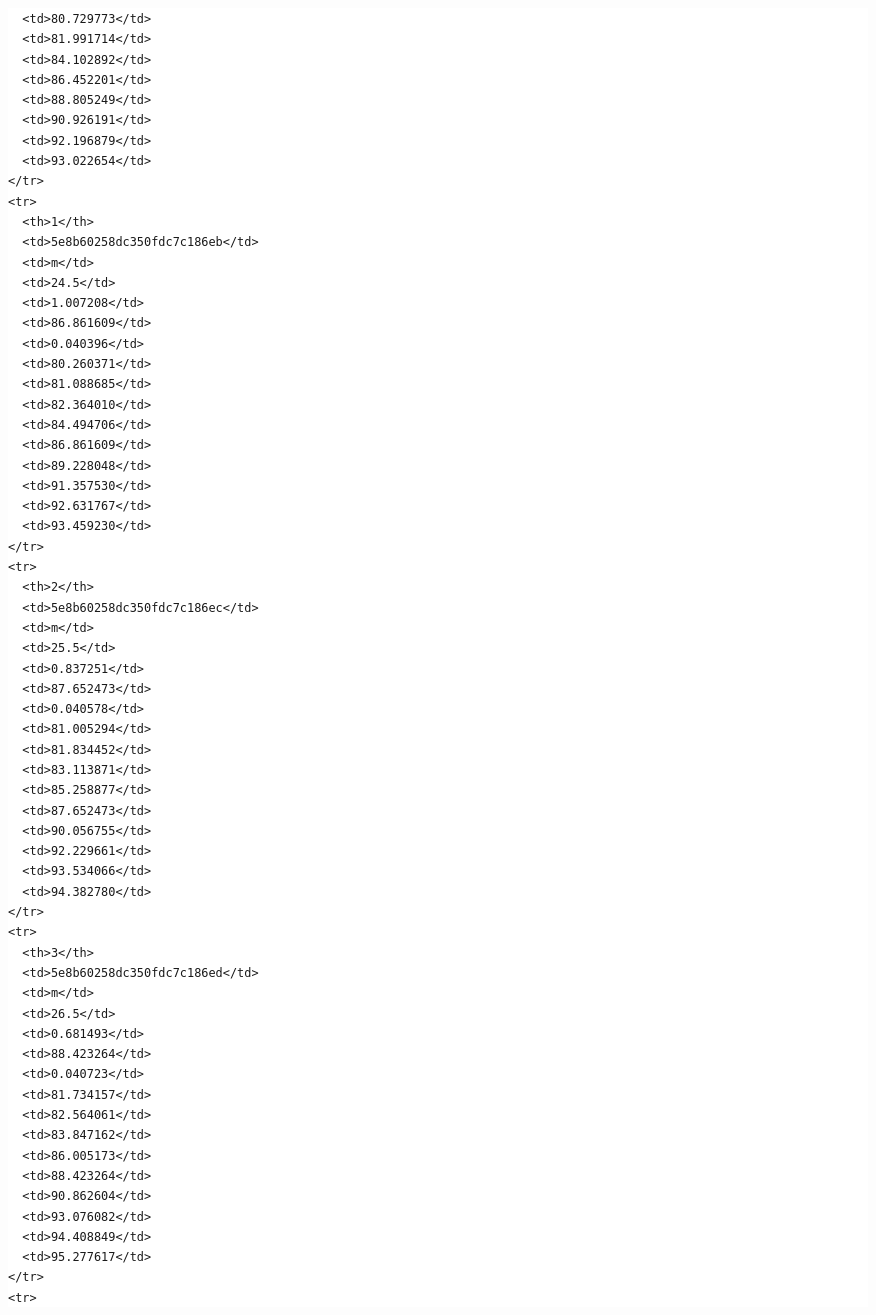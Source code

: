       <td>80.729773</td>
      <td>81.991714</td>
      <td>84.102892</td>
      <td>86.452201</td>
      <td>88.805249</td>
      <td>90.926191</td>
      <td>92.196879</td>
      <td>93.022654</td>
    </tr>
    <tr>
      <th>1</th>
      <td>5e8b60258dc350fdc7c186eb</td>
      <td>m</td>
      <td>24.5</td>
      <td>1.007208</td>
      <td>86.861609</td>
      <td>0.040396</td>
      <td>80.260371</td>
      <td>81.088685</td>
      <td>82.364010</td>
      <td>84.494706</td>
      <td>86.861609</td>
      <td>89.228048</td>
      <td>91.357530</td>
      <td>92.631767</td>
      <td>93.459230</td>
    </tr>
    <tr>
      <th>2</th>
      <td>5e8b60258dc350fdc7c186ec</td>
      <td>m</td>
      <td>25.5</td>
      <td>0.837251</td>
      <td>87.652473</td>
      <td>0.040578</td>
      <td>81.005294</td>
      <td>81.834452</td>
      <td>83.113871</td>
      <td>85.258877</td>
      <td>87.652473</td>
      <td>90.056755</td>
      <td>92.229661</td>
      <td>93.534066</td>
      <td>94.382780</td>
    </tr>
    <tr>
      <th>3</th>
      <td>5e8b60258dc350fdc7c186ed</td>
      <td>m</td>
      <td>26.5</td>
      <td>0.681493</td>
      <td>88.423264</td>
      <td>0.040723</td>
      <td>81.734157</td>
      <td>82.564061</td>
      <td>83.847162</td>
      <td>86.005173</td>
      <td>88.423264</td>
      <td>90.862604</td>
      <td>93.076082</td>
      <td>94.408849</td>
      <td>95.277617</td>
    </tr>
    <tr>